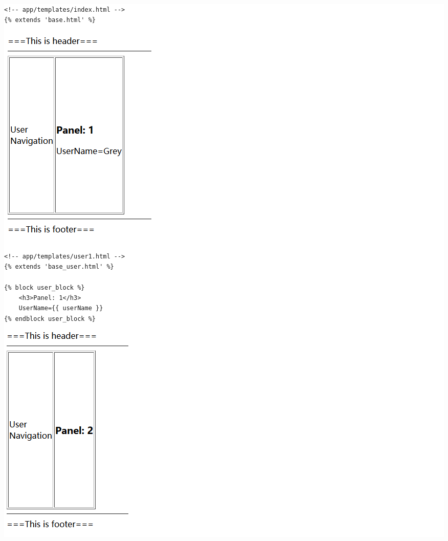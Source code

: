 ```django
<!-- app/templates/index.html -->
{% extends 'base.html' %}
```

![](res/template_inherit04.png)

```django
<!-- app/templates/user1.html -->
{% extends 'base_user.html' %}

{% block user_block %}
    <h3>Panel: 1</h3>
    UserName={{ userName }}
{% endblock user_block %}
```

![](res/template_inherit05.png)

